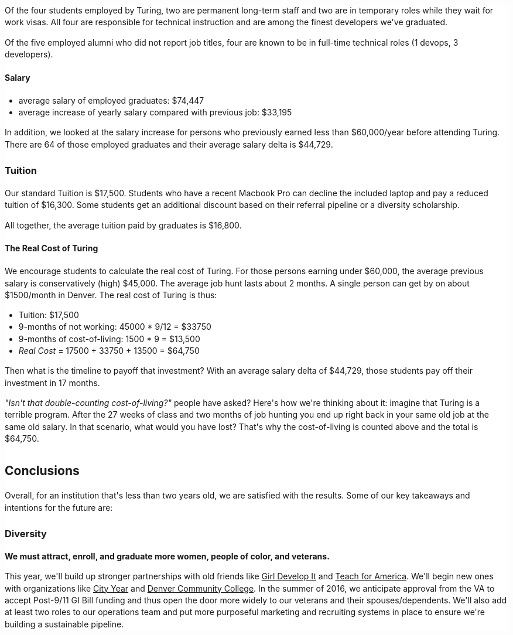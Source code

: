 Of the four students employed by Turing, two are permanent long-term staff and two are in temporary roles while they wait for work visas. All four are responsible for technical instruction and are among the finest developers we've graduated.

Of the five employed alumni who did not report job titles, four are known to be in full-time technical roles (1 devops, 3 developers).

#### Salary

* average salary of employed graduates: $74,447
* average increase of yearly salary compared with previous job: $33,195

In addition, we looked at the salary increase for persons who previously earned less than $60,000/year before attending Turing. There are 64 of those employed graduates and their average salary delta is $44,729.

### Tuition

Our standard Tuition is $17,500. Students who have a recent Macbook Pro can decline the included laptop and pay a reduced tuition of $16,300. Some students get an additional discount based on their referral pipeline or a diversity scholarship.

All together, the average tuition paid by graduates is $16,800.

#### The Real Cost of Turing

We encourage students to calculate the real cost of Turing. For those persons earning under $60,000, the average previous salary is conservatively (high) $45,000. The average job hunt lasts about 2 months. A single person can get by on about $1500/month in Denver. The real cost of Turing is thus:

* Tuition: $17,500
* 9-months of not working: 45000 * 9/12 = $33750
* 9-months of cost-of-living: 1500 * 9 = $13,500
* *Real Cost* = 17500 + 33750 + 13500 = $64,750

Then what is the timeline to payoff that investment? With an average salary delta of $44,729, those students pay off their investment in 17 months.

*"Isn't that double-counting cost-of-living?"* people have asked? Here's how we're thinking about it: imagine that Turing is a terrible program. After the 27 weeks of class and two months of job hunting you end up right back in your same old job at the same old salary. In that scenario, what would you have lost? That's why the cost-of-living is counted above and the total is $64,750.

## Conclusions

Overall, for an institution that's less than two years old, we are satisfied with the results. Some of our key takeaways and intentions for the future are:

### Diversity

**We must attract, enroll, and graduate more women, people of color, and veterans.**

This year, we'll build up stronger partnerships with old friends like [Girl Develop It](https://www.girldevelopit.com/) and [Teach for America](https://www.teachforamerica.org/). We'll begin new ones with organizations like [City Year](http://www.cityyear.org/) and [Denver Community College](https://www.ccd.edu/). In the summer of 2016, we anticipate approval from the VA to accept Post-9/11 GI Bill funding and thus open the door more widely to our veterans and their spouses/dependents. We'll also add at least two roles to our operations team and put more purposeful marketing and recruiting systems in place to ensure we're building a sustainable pipeline.
